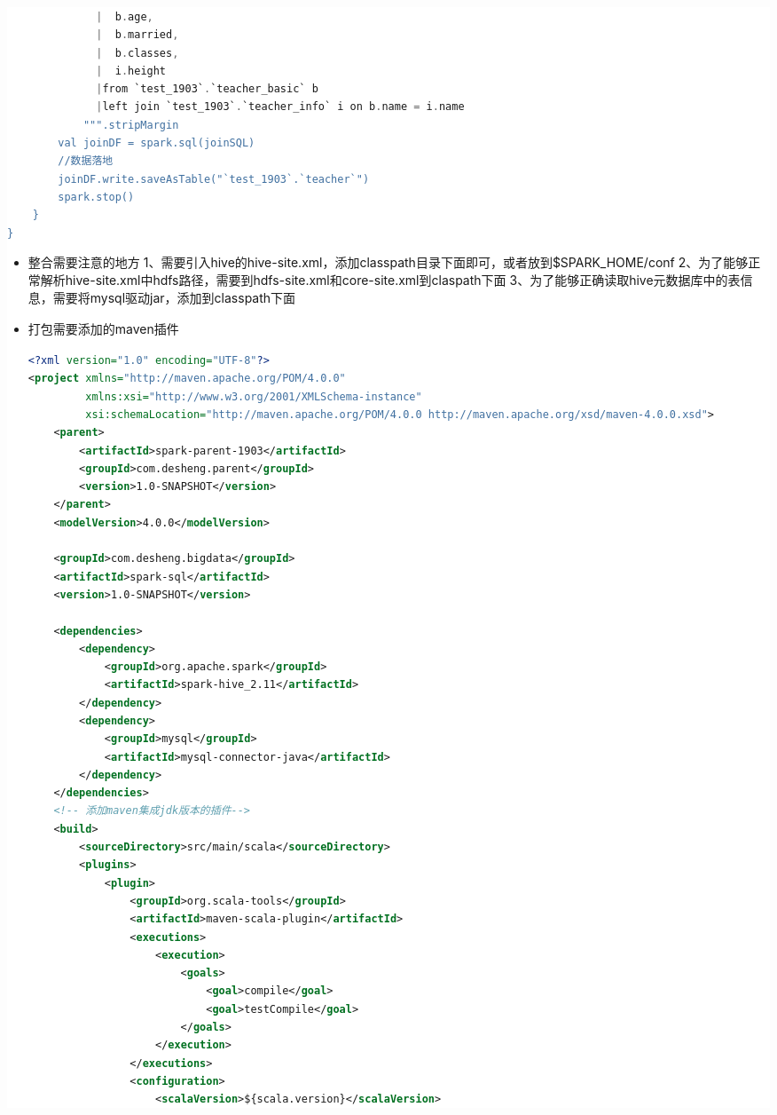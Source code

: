 ```scala
              |  b.age,
              |  b.married,
              |  b.classes,
              |  i.height
              |from `test_1903`.`teacher_basic` b
              |left join `test_1903`.`teacher_info` i on b.name = i.name
            """.stripMargin
        val joinDF = spark.sql(joinSQL)
        //数据落地
        joinDF.write.saveAsTable("`test_1903`.`teacher`")
        spark.stop()
    }
}
```

- 整合需要注意的地方
        1、需要引入hive的hive-site.xml，添加classpath目录下面即可，或者放到$SPARK_HOME/conf
        2、为了能够正常解析hive-site.xml中hdfs路径，需要到hdfs-site.xml和core-site.xml到claspath下面
        3、为了能够正确读取hive元数据库中的表信息，需要将mysql驱动jar，添加到classpath下面

- 打包需要添加的maven插件

    ```xml
    <?xml version="1.0" encoding="UTF-8"?>
    <project xmlns="http://maven.apache.org/POM/4.0.0"
             xmlns:xsi="http://www.w3.org/2001/XMLSchema-instance"
             xsi:schemaLocation="http://maven.apache.org/POM/4.0.0 http://maven.apache.org/xsd/maven-4.0.0.xsd">
        <parent>
            <artifactId>spark-parent-1903</artifactId>
            <groupId>com.desheng.parent</groupId>
            <version>1.0-SNAPSHOT</version>
        </parent>
        <modelVersion>4.0.0</modelVersion>
    
        <groupId>com.desheng.bigdata</groupId>
        <artifactId>spark-sql</artifactId>
        <version>1.0-SNAPSHOT</version>
    
        <dependencies>
            <dependency>
                <groupId>org.apache.spark</groupId>
                <artifactId>spark-hive_2.11</artifactId>
            </dependency>
            <dependency>
                <groupId>mysql</groupId>
                <artifactId>mysql-connector-java</artifactId>
            </dependency>
        </dependencies>
        <!-- 添加maven集成jdk版本的插件-->
        <build>
            <sourceDirectory>src/main/scala</sourceDirectory>
            <plugins>
                <plugin>
                    <groupId>org.scala-tools</groupId>
                    <artifactId>maven-scala-plugin</artifactId>
                    <executions>
                        <execution>
                            <goals>
                                <goal>compile</goal>
                                <goal>testCompile</goal>
                            </goals>
                        </execution>
                    </executions>
                    <configuration>
                        <scalaVersion>${scala.version}</scalaVersion>